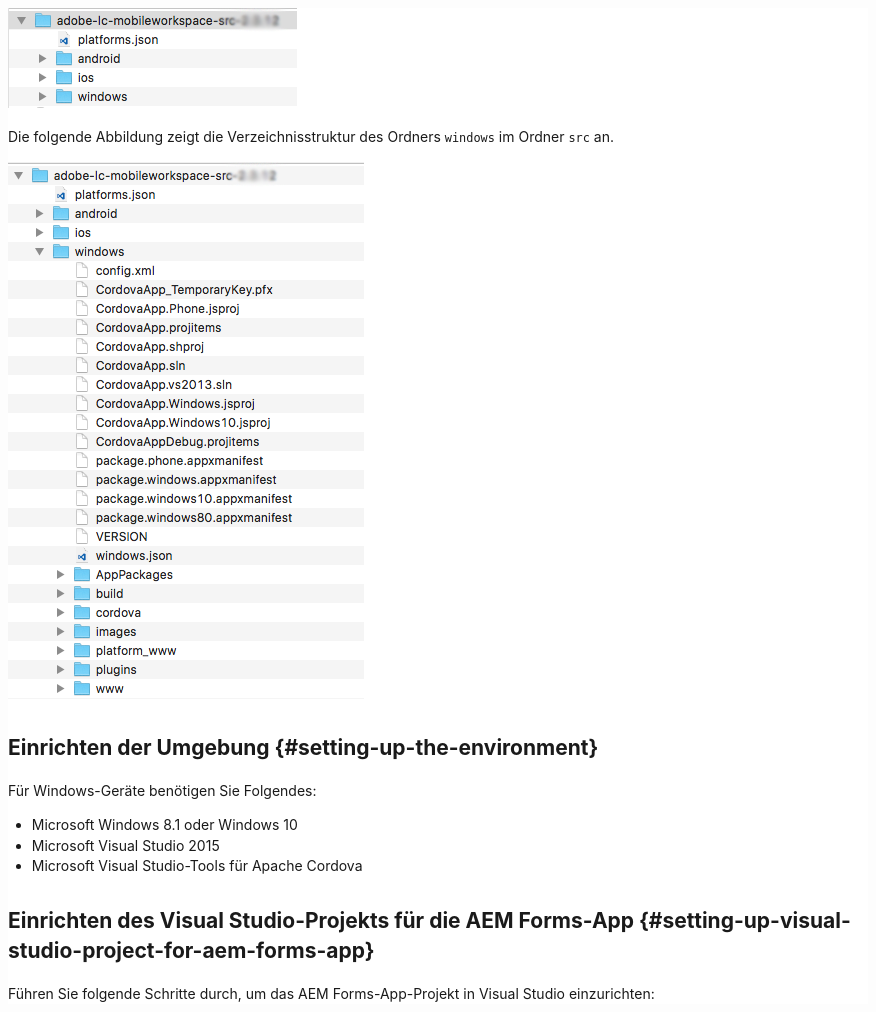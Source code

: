![mws-content-1](assets/mws-content-1.png)

Die folgende Abbildung zeigt die Verzeichnisstruktur des Ordners `windows` im Ordner `src` an.

![win-dir](assets/win-dir.png)

## Einrichten der Umgebung {#setting-up-the-environment}

Für Windows-Geräte benötigen Sie Folgendes:

* Microsoft Windows 8.1 oder Windows 10
* Microsoft Visual Studio 2015
* Microsoft Visual Studio-Tools für Apache Cordova

## Einrichten des Visual Studio-Projekts für die AEM Forms-App {#setting-up-visual-studio-project-for-aem-forms-app}

Führen Sie folgende Schritte durch, um das AEM Forms-App-Projekt in Visual Studio einzurichten:
